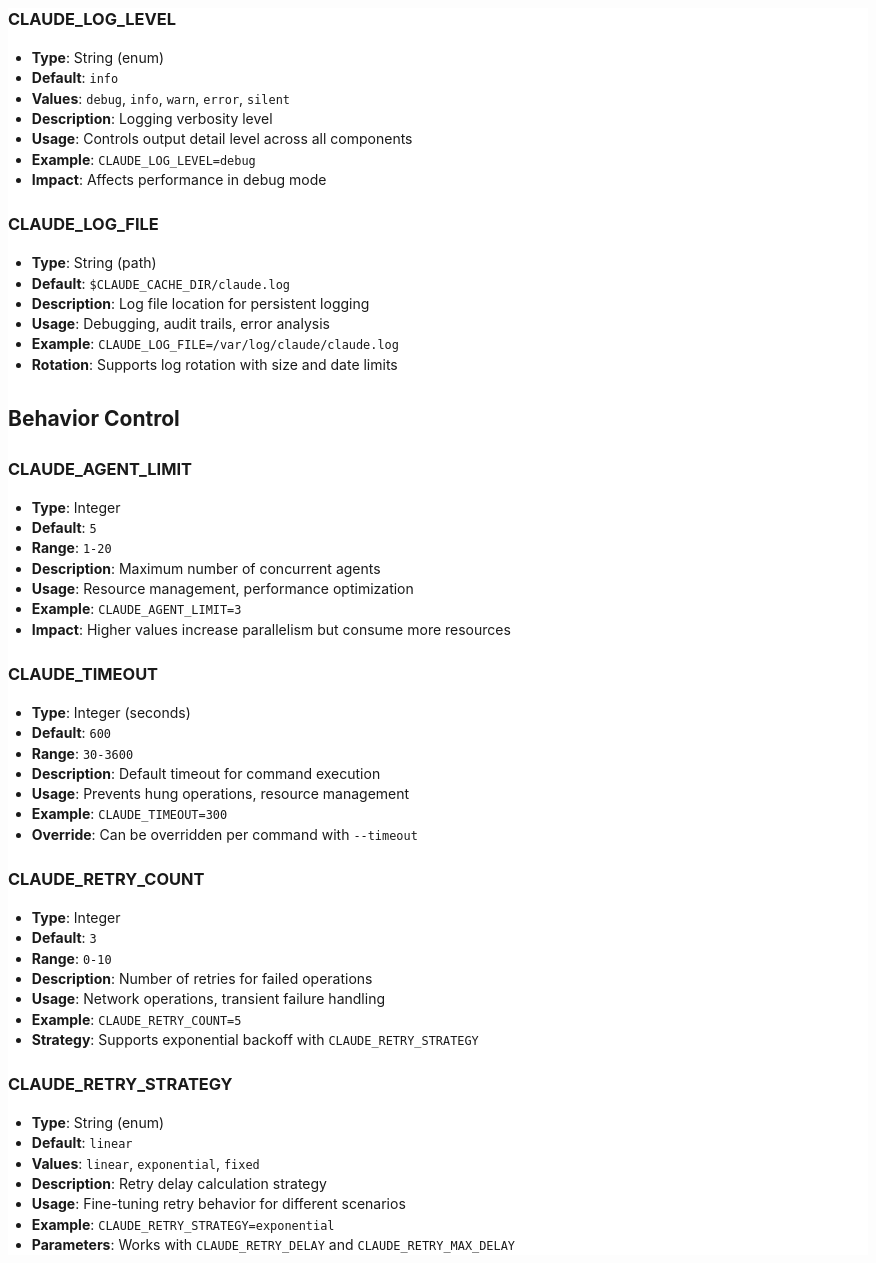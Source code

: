 ### CLAUDE_LOG_LEVEL
- **Type**: String (enum)
- **Default**: `info`
- **Values**: `debug`, `info`, `warn`, `error`, `silent`
- **Description**: Logging verbosity level
- **Usage**: Controls output detail level across all components
- **Example**: `CLAUDE_LOG_LEVEL=debug`
- **Impact**: Affects performance in debug mode

### CLAUDE_LOG_FILE
- **Type**: String (path)
- **Default**: `$CLAUDE_CACHE_DIR/claude.log`
- **Description**: Log file location for persistent logging
- **Usage**: Debugging, audit trails, error analysis
- **Example**: `CLAUDE_LOG_FILE=/var/log/claude/claude.log`
- **Rotation**: Supports log rotation with size and date limits

## Behavior Control

### CLAUDE_AGENT_LIMIT
- **Type**: Integer
- **Default**: `5`
- **Range**: `1-20`
- **Description**: Maximum number of concurrent agents
- **Usage**: Resource management, performance optimization
- **Example**: `CLAUDE_AGENT_LIMIT=3`
- **Impact**: Higher values increase parallelism but consume more resources

### CLAUDE_TIMEOUT
- **Type**: Integer (seconds)
- **Default**: `600`
- **Range**: `30-3600`
- **Description**: Default timeout for command execution
- **Usage**: Prevents hung operations, resource management
- **Example**: `CLAUDE_TIMEOUT=300`
- **Override**: Can be overridden per command with `--timeout`

### CLAUDE_RETRY_COUNT
- **Type**: Integer
- **Default**: `3`
- **Range**: `0-10`
- **Description**: Number of retries for failed operations
- **Usage**: Network operations, transient failure handling
- **Example**: `CLAUDE_RETRY_COUNT=5`
- **Strategy**: Supports exponential backoff with `CLAUDE_RETRY_STRATEGY`

### CLAUDE_RETRY_STRATEGY
- **Type**: String (enum)
- **Default**: `linear`
- **Values**: `linear`, `exponential`, `fixed`
- **Description**: Retry delay calculation strategy
- **Usage**: Fine-tuning retry behavior for different scenarios
- **Example**: `CLAUDE_RETRY_STRATEGY=exponential`
- **Parameters**: Works with `CLAUDE_RETRY_DELAY` and `CLAUDE_RETRY_MAX_DELAY`
